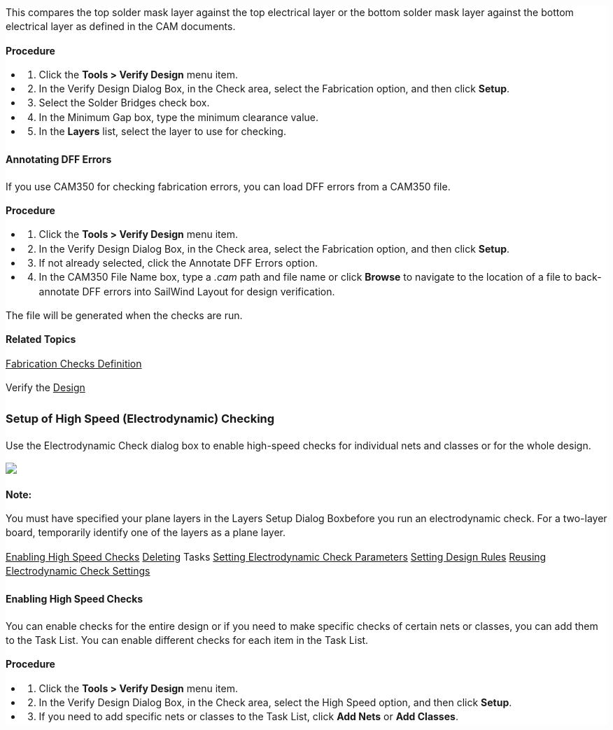 This compares the top solder mask layer against the top electrical layer or the bottom solder mask layer against the bottom electrical layer as defined in the CAM documents.

**Procedure**

- 1. Click the **Tools > Verify Design** menu item.
- 2. In the Verify Design Dialog Box, in the Check area, select the Fabrication option, and then click **Setup**.
- 3. Select the Solder Bridges check box.
- 4. In the Minimum Gap box, type the minimum clearance value.
- 5. In the **Layers** list, select the layer to use for checking.

#### Annotating DFF Errors
If you use CAM350 for checking fabrication errors, you can load DFF errors from a CAM350 file.

**Procedure**

- 1. Click the **Tools > Verify Design** menu item.
- 2. In the Verify Design Dialog Box, in the Check area, select the Fabrication option, and then click **Setup**.
- 3. If not already selected, click the Annotate DFF Errors option.
- 4. In the CAM350 File Name box, type a *.cam* path and file name or click **Browse** to navigate to the location of a file to back-annotate DFF errors into SailWind Layout for design verification.

The file will be generated when the checks are run.

**Related Topics**

[Fabrication Checks Definition](#page-34-0)

Verify the [Design](#page-22-0)

### Setup of High Speed (Electrodynamic) Checking
Use the Electrodynamic Check dialog box to enable high-speed checks for individual nets and classes or for the whole design.

![](/layout/guide/39/_page_44_Picture_3.jpeg)

**Note:**

You must have specified your plane layers in the Layers Setup Dialog Boxbefore you run an electrodynamic check. For a two-layer board, temporarily identify one of the layers as a plane layer.

[Enabling High Speed Checks](#page-44-1) [Deleting](#page-44-2) Tasks [Setting Electrodynamic Check Parameters](#page-45-0) [Setting Design Rules](#page-45-1) [Reusing Electrodynamic Check Settings](#page-45-2)

#### Enabling High Speed Checks
You can enable checks for the entire design or if you need to make specific checks of certain nets or classes, you can add them to the Task List. You can enable different checks for each item in the Task List.

**Procedure**

- 1. Click the **Tools > Verify Design** menu item.
- 2. In the Verify Design Dialog Box, in the Check area, select the High Speed option, and then click **Setup**.
- 3. If you need to add specific nets or classes to the Task List, click **Add Nets** or **Add Classes**.
